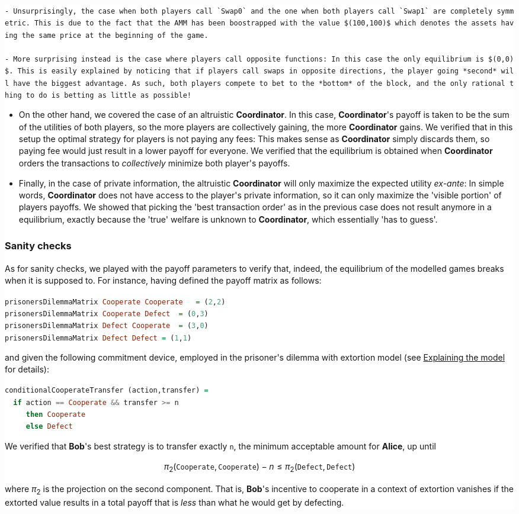     - Unsurprisingly, the case when both players call `Swap0` and the one when both players call `Swap1` are completely symmetric. This is due to the fact that the AMM has been boostrapped with the value $(100,100)$ which denotes the assets having the same price at the beginning of the game.

    - More surprising instead is the case where players call opposite functions: In this case the only equilibrium is $(0,0)$. This is easily explained by noticing that if players call swaps in opposite directions, the player going *second* will have the biggest advantage. As such, both players compete to bet to the *bottom* of the block, and the only rational thing to do is betting as little as possible!

- On the other hand, we covered the case of an altruistic **Coordinator**. In this case, **Coordinator**'s payoff is taken to be the sum of the utilities of both players, so the more players are collectively gaining, the more **Coordinator** gains. 
We verified that in this setup the optimal strategy for players is not paying any fees: This makes sense as **Coordinator** simply discards them, so paying fee would just result in a lower payoff for everyone.
We verified that the equilibrium is obtained when **Coordinator** orders the transactions to *collectively* minimize both player's payoffs. 

- Finally, in the case of private information, the altruistic **Coordinator** will only maximize the expected utility *ex-ante*: In simple words, **Coordinator** does not have access to the player's private information, so it can only maximize the 'visible portion' of players payoffs. We showed that picking the 'best transaction order' as in the previous case does not result anymore in a equilibrium, exactly because the 'true' welfare is unknown to **Coordinator**, which essentially 'has to guess'.


### Sanity checks

As for sanity checks, we played with the payoff parameters to verify that, indeed, the equilibrium of the modelled games breaks when it is supposed to. For instance, having defined the payoff matrix as follows:

```haskell
prisonersDilemmaMatrix Cooperate Cooperate   = (2,2)
prisonersDilemmaMatrix Cooperate Defect  = (0,3)
prisonersDilemmaMatrix Defect Cooperate  = (3,0)
prisonersDilemmaMatrix Defect Defect = (1,1)
```

and given the following commitment device, employed in the prisoner's dilemma with extortion model (see [Explaining the model](#explaining-the-model) for details):

```haskell
conditionalCooperateTransfer (action,transfer) =
  if action == Cooperate && transfer >= n
     then Cooperate
     else Defect
```

We verified that **Bob**'s best strategy is to transfer exactly `n`, the minimum acceptable amount for **Alice**, up until

$$ \pi_2 (\mathtt{Cooperate},\mathtt{Cooperate}) - n \leq \pi_2(\mathtt{Defect},\mathtt{Defect})$$

where $\pi_2$ is the projection on the second component. That is, **Bob**'s incentive to cooperate in a context of extortion vanishes if the extorted value results in a total payoff that is *less* than what he would get by defecting.
